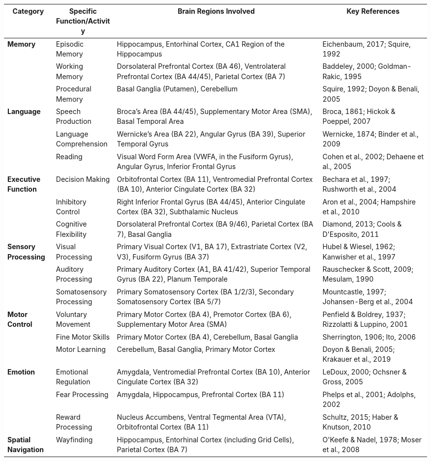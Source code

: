 | **Category**           | **Specific Function/Activity** | **Brain Regions Involved**                                                                 | **Key References**                                                                                      |
|------------------------|--------------------------------|--------------------------------------------------------------------------------------------|---------------------------------------------------------------------------------------------------------|
| **Memory**             | Episodic Memory                | Hippocampus, Entorhinal Cortex, CA1 Region of the Hippocampus                             | Eichenbaum, 2017; Squire, 1992                                                                              |
|                        | Working Memory                 | Dorsolateral Prefrontal Cortex (BA 46), Ventrolateral Prefrontal Cortex (BA 44/45), Parietal Cortex (BA 7) | Baddeley, 2000; Goldman-Rakic, 1995                                                                        |
|                        | Procedural Memory              | Basal Ganglia (Putamen), Cerebellum                                                         | Squire, 1992; Doyon & Benali, 2005                                                                            |
| **Language**           | Speech Production              | Broca’s Area (BA 44/45), Supplementary Motor Area (SMA), Basal Temporal Area              | Broca, 1861; Hickok & Poeppel, 2007                                                                             |
|                        | Language Comprehension         | Wernicke’s Area (BA 22), Angular Gyrus (BA 39), Superior Temporal Gyrus                    | Wernicke, 1874; Binder et al., 2009                                                                                |
|                        | Reading                        | Visual Word Form Area (VWFA, in the Fusiform Gyrus), Angular Gyrus, Inferior Frontal Gyrus | Cohen et al., 2002; Dehaene et al., 2005                                                                             |
| **Executive Function** | Decision Making                | Orbitofrontal Cortex (BA 11), Ventromedial Prefrontal Cortex (BA 10), Anterior Cingulate Cortex (BA 32) | Bechara et al., 1997; Rushworth et al., 2004                                                                           |
|                        | Inhibitory Control             | Right Inferior Frontal Gyrus (BA 44/45), Anterior Cingulate Cortex (BA 32), Subthalamic Nucleus | Aron et al., 2004; Hampshire et al., 2010                                                                            |
|                        | Cognitive Flexibility          | Dorsolateral Prefrontal Cortex (BA 9/46), Parietal Cortex (BA 7), Basal Ganglia          | Diamond, 2013; Cools & D'Esposito, 2011                                                                                  |
| **Sensory Processing** | Visual Processing              | Primary Visual Cortex (V1, BA 17), Extrastriate Cortex (V2, V3), Fusiform Gyrus (BA 37)    | Hubel & Wiesel, 1962; Kanwisher et al., 1997                                                                               |
|                        | Auditory Processing            | Primary Auditory Cortex (A1, BA 41/42), Superior Temporal Gyrus (BA 22), Planum Temporale | Rauschecker & Scott, 2009; Mesulam, 1990                                                                                   |
|                        | Somatosensory Processing       | Primary Somatosensory Cortex (BA 1/2/3), Secondary Somatosensory Cortex (BA 5/7)            | Mountcastle, 1997; Johansen-Berg et al., 2004                                                                             |
| **Motor Control**     | Voluntary Movement              | Primary Motor Cortex (BA 4), Premotor Cortex (BA 6), Supplementary Motor Area (SMA)        | Penfield & Boldrey, 1937; Rizzolatti & Luppino, 2001                                                                        |
|                        | Fine Motor Skills              | Primary Motor Cortex (BA 4), Cerebellum, Basal Ganglia                                     | Sherrington, 1906; Ito, 2006                                                                                                 |
|                        | Motor Learning                 | Cerebellum, Basal Ganglia, Primary Motor Cortex                                             | Doyon & Benali, 2005; Krakauer et al., 2019                                                                                    |
| **Emotion**           | Emotional Regulation            | Amygdala, Ventromedial Prefrontal Cortex (BA 10), Anterior Cingulate Cortex (BA 32)         | LeDoux, 2000; Ochsner & Gross, 2005                                                                                          |
|                        | Fear Processing                | Amygdala, Hippocampus, Prefrontal Cortex (BA 11)                                           | Phelps et al., 2001; Adolphs, 2002                                                                                                |
|                        | Reward Processing              | Nucleus Accumbens, Ventral Tegmental Area (VTA), Orbitofrontal Cortex (BA 11)              | Schultz, 2015; Haber & Knutson, 2010                                                                                                |
| **Spatial Navigation** | Wayfinding                     | Hippocampus, Entorhinal Cortex (including Grid Cells), Parietal Cortex (BA 7)              | O'Keefe & Nadel, 1978; Moser et al., 2008                                                                                      |